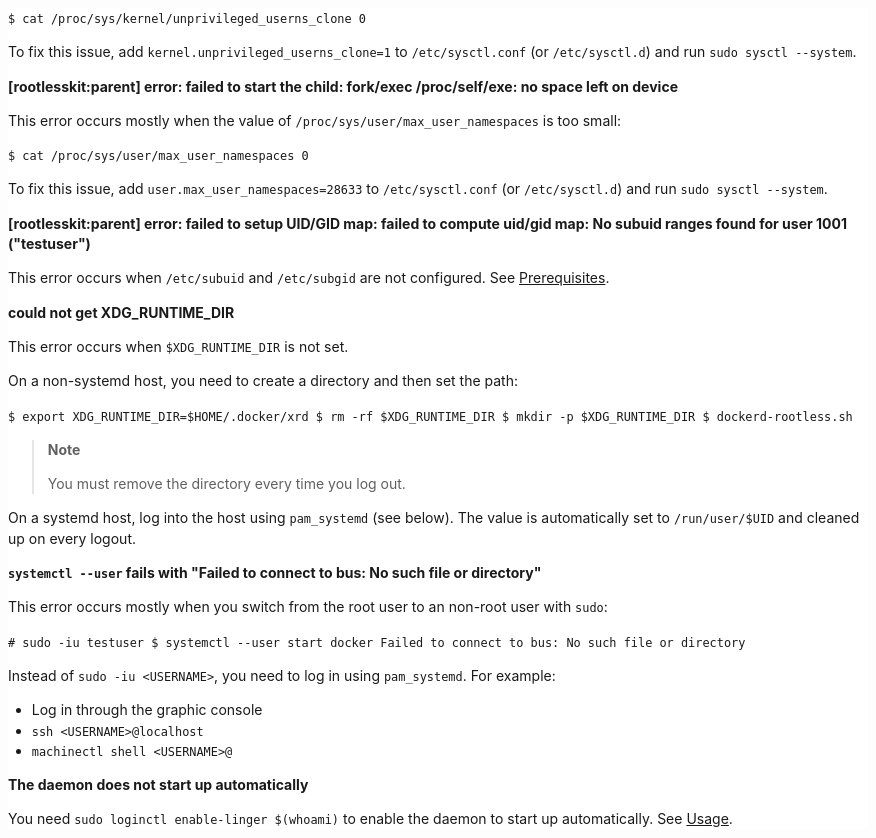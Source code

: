 ```console
$ cat /proc/sys/kernel/unprivileged_userns_clone 0
```

To fix this issue, add `kernel.unprivileged_userns_clone=1` to `/etc/sysctl.conf` (or `/etc/sysctl.d`) and run `sudo sysctl --system`.

**\[rootlesskit:parent\] error: failed to start the child: fork/exec /proc/self/exe: no space left on device**

This error occurs mostly when the value of `/proc/sys/user/max_user_namespaces` is too small:

```console
$ cat /proc/sys/user/max_user_namespaces 0
```

To fix this issue, add `user.max_user_namespaces=28633` to `/etc/sysctl.conf` (or `/etc/sysctl.d`) and run `sudo sysctl --system`.

**\[rootlesskit:parent\] error: failed to setup UID/GID map: failed to compute uid/gid map: No subuid ranges found for user 1001 ("testuser")**

This error occurs when `/etc/subuid` and `/etc/subgid` are not configured. See [Prerequisites](https://docs.docker.com/engine/security/rootless/#prerequisites).

**could not get XDG\_RUNTIME\_DIR**

This error occurs when `$XDG_RUNTIME_DIR` is not set.

On a non-systemd host, you need to create a directory and then set the path:

```console
$ export XDG_RUNTIME_DIR=$HOME/.docker/xrd $ rm -rf $XDG_RUNTIME_DIR $ mkdir -p $XDG_RUNTIME_DIR $ dockerd-rootless.sh
```

> **Note**
> 
> You must remove the directory every time you log out.

On a systemd host, log into the host using `pam_systemd` (see below). The value is automatically set to `/run/user/$UID` and cleaned up on every logout.

**`systemctl --user` fails with "Failed to connect to bus: No such file or directory"**

This error occurs mostly when you switch from the root user to an non-root user with `sudo`:

```console
# sudo -iu testuser $ systemctl --user start docker Failed to connect to bus: No such file or directory
```

Instead of `sudo -iu <USERNAME>`, you need to log in using `pam_systemd`. For example:

-   Log in through the graphic console
-   `ssh <USERNAME>@localhost`
-   `machinectl shell <USERNAME>@`

**The daemon does not start up automatically**

You need `sudo loginctl enable-linger $(whoami)` to enable the daemon to start up automatically. See [Usage](https://docs.docker.com/engine/security/rootless/#usage).
